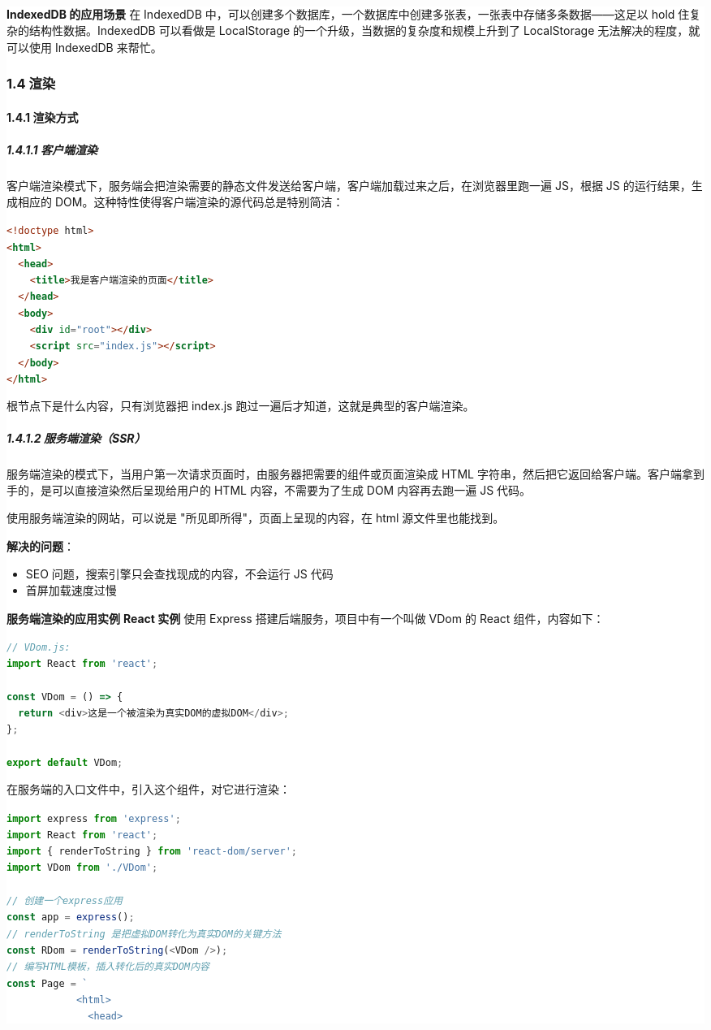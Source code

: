 **IndexedDB 的应用场景**
在 IndexedDB 中，可以创建多个数据库，一个数据库中创建多张表，一张表中存储多条数据——这足以 hold 住复杂的结构性数据。IndexedDB 可以看做是 LocalStorage 的一个升级，当数据的复杂度和规模上升到了 LocalStorage 无法解决的程度，就可以使用 IndexedDB 来帮忙。

### 1.4 渲染

#### 1.4.1 渲染方式

##### 1.4.1.1 客户端渲染

客户端渲染模式下，服务端会把渲染需要的静态文件发送给客户端，客户端加载过来之后，在浏览器里跑一遍 JS，根据 JS 的运行结果，生成相应的 DOM。这种特性使得客户端渲染的源代码总是特别简洁：

```html
<!doctype html>
<html>
  <head>
    <title>我是客户端渲染的页面</title>
  </head>
  <body>
    <div id="root"></div>
    <script src="index.js"></script>
  </body>
</html>
```

根节点下是什么内容，只有浏览器把 index.js 跑过一遍后才知道，这就是典型的客户端渲染。

##### 1.4.1.2 服务端渲染（SSR）

服务端渲染的模式下，当用户第一次请求页面时，由服务器把需要的组件或页面渲染成 HTML 字符串，然后把它返回给客户端。客户端拿到手的，是可以直接渲染然后呈现给用户的 HTML 内容，不需要为了生成 DOM 内容再去跑一遍 JS 代码。

使用服务端渲染的网站，可以说是 "所见即所得"，页面上呈现的内容，在 html 源文件里也能找到。

**解决的问题**：

- SEO 问题，搜索引擎只会查找现成的内容，不会运行 JS 代码
- 首屏加载速度过慢

**服务端渲染的应用实例**
**React 实例**
使用 Express 搭建后端服务，项目中有一个叫做 VDom 的 React 组件，内容如下：

```js
// VDom.js:
import React from 'react';

const VDom = () => {
  return <div>这是一个被渲染为真实DOM的虚拟DOM</div>;
};

export default VDom;
```

在服务端的入口文件中，引入这个组件，对它进行渲染：

```js
import express from 'express';
import React from 'react';
import { renderToString } from 'react-dom/server';
import VDom from './VDom';

// 创建一个express应用
const app = express();
// renderToString 是把虚拟DOM转化为真实DOM的关键方法
const RDom = renderToString(<VDom />);
// 编写HTML模板，插入转化后的真实DOM内容
const Page = `
            <html>
              <head>
```